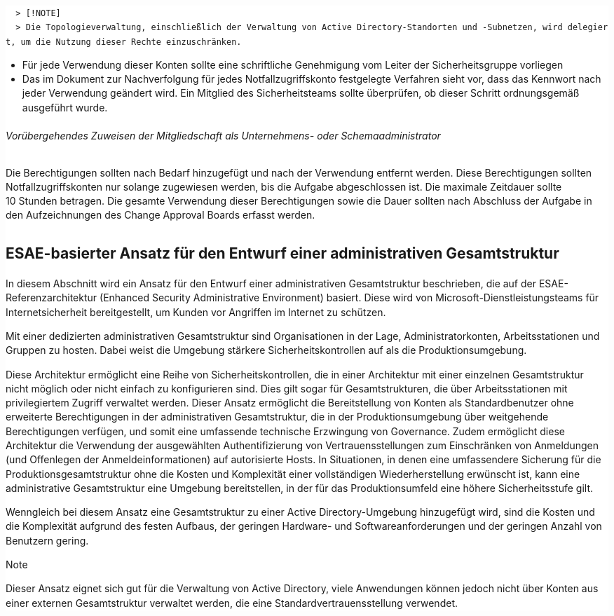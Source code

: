       > [!NOTE]
      > Die Topologieverwaltung, einschließlich der Verwaltung von Active Directory-Standorten und -Subnetzen, wird delegiert, um die Nutzung dieser Rechte einzuschränken.

- Für jede Verwendung dieser Konten sollte eine schriftliche Genehmigung vom Leiter der Sicherheitsgruppe vorliegen
- Das im Dokument zur Nachverfolgung für jedes Notfallzugriffskonto festgelegte Verfahren sieht vor, dass das Kennwort nach jeder Verwendung geändert wird. Ein Mitglied des Sicherheitsteams sollte überprüfen, ob dieser Schritt ordnungsgemäß ausgeführt wurde.

###### <a name="temporarily-assign-enterprise-admin-and-schema-admin-membership"></a>Vorübergehendes Zuweisen der Mitgliedschaft als Unternehmens- oder Schemaadministrator

Die Berechtigungen sollten nach Bedarf hinzugefügt und nach der Verwendung entfernt werden. Diese Berechtigungen sollten Notfallzugriffskonten nur solange zugewiesen werden, bis die Aufgabe abgeschlossen ist. Die maximale Zeitdauer sollte 10 Stunden betragen. Die gesamte Verwendung dieser Berechtigungen sowie die Dauer sollten nach Abschluss der Aufgabe in den Aufzeichnungen des Change Approval Boards erfasst werden.

## <a name="esae-administrative-forest-design-approach"></a>ESAE-basierter Ansatz für den Entwurf einer administrativen Gesamtstruktur

In diesem Abschnitt wird ein Ansatz für den Entwurf einer administrativen Gesamtstruktur beschrieben, die auf der ESAE-Referenzarchitektur (Enhanced Security Administrative Environment) basiert. Diese wird von Microsoft-Dienstleistungsteams für Internetsicherheit bereitgestellt, um Kunden vor Angriffen im Internet zu schützen.

Mit einer dedizierten administrativen Gesamtstruktur sind Organisationen in der Lage, Administratorkonten, Arbeitsstationen und Gruppen zu hosten. Dabei weist die Umgebung stärkere Sicherheitskontrollen auf als die Produktionsumgebung.

Diese Architektur ermöglicht eine Reihe von Sicherheitskontrollen, die in einer Architektur mit einer einzelnen Gesamtstruktur nicht möglich oder nicht einfach zu konfigurieren sind. Dies gilt sogar für Gesamtstrukturen, die über Arbeitsstationen mit privilegiertem Zugriff verwaltet werden. Dieser Ansatz ermöglicht die Bereitstellung von Konten als Standardbenutzer ohne erweiterte Berechtigungen in der administrativen Gesamtstruktur, die in der Produktionsumgebung über weitgehende Berechtigungen verfügen, und somit eine umfassende technische Erzwingung von Governance. Zudem ermöglicht diese Architektur die Verwendung der ausgewählten Authentifizierung von Vertrauensstellungen zum Einschränken von Anmeldungen (und Offenlegen der Anmeldeinformationen) auf autorisierte Hosts. In Situationen, in denen eine umfassendere Sicherung für die Produktionsgesamtstruktur ohne die Kosten und Komplexität einer vollständigen Wiederherstellung erwünscht ist, kann eine administrative Gesamtstruktur eine Umgebung bereitstellen, in der für das Produktionsumfeld eine höhere Sicherheitsstufe gilt.

Wenngleich bei diesem Ansatz eine Gesamtstruktur zu einer Active Directory-Umgebung hinzugefügt wird, sind die Kosten und die Komplexität aufgrund des festen Aufbaus, der geringen Hardware- und Softwareanforderungen und der geringen Anzahl von Benutzern gering.

> [!NOTE]
> Dieser Ansatz eignet sich gut für die Verwaltung von Active Directory, viele Anwendungen können jedoch nicht über Konten aus einer externen Gesamtstruktur verwaltet werden, die eine Standardvertrauensstellung verwendet.
